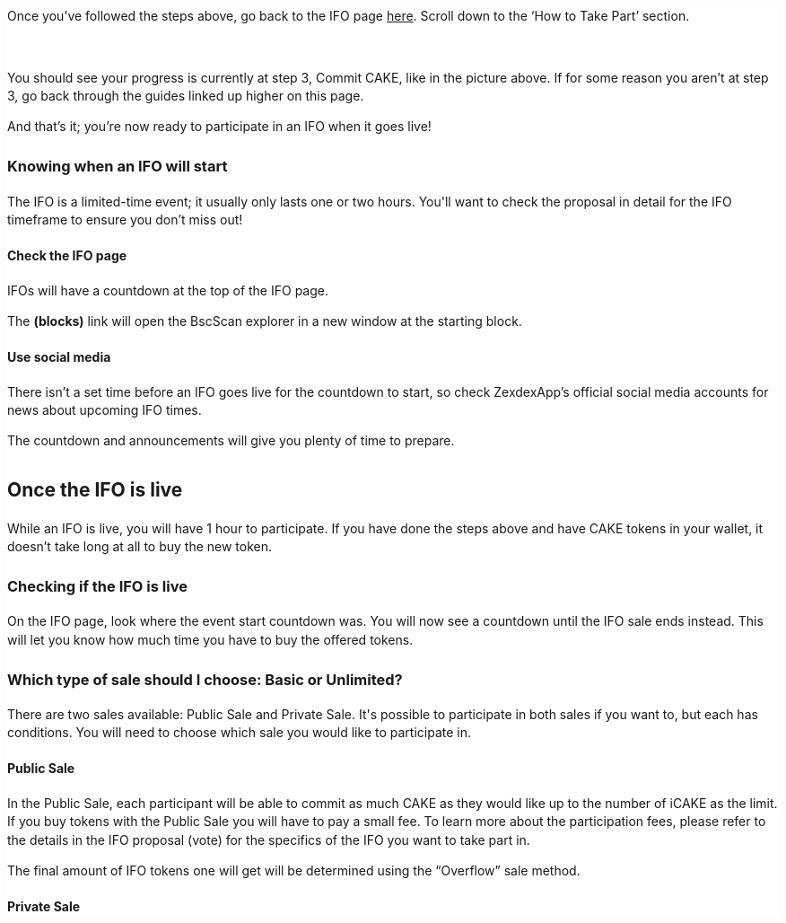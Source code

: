 Once you’ve followed the steps above, go back to the IFO page [here](https://zexdex.app/ifo). Scroll down to the ‘How to Take Part’ section.

<img src="../../.gitbook/assets/image (102).png" alt="" data-size="original">

You should see your progress is currently at step 3, Commit CAKE, like in the picture above. If for some reason you aren’t at step 3, go back through the guides linked up higher on this page.

And that’s it; you’re now ready to participate in an IFO when it goes live!

### **Knowing when an IFO will start**

The IFO is a limited-time event; it usually only lasts one or two hours. You'll want to check the proposal in detail for the IFO timeframe to ensure you don’t miss out!

#### Check the IFO page

IFOs will have a countdown at the top of the IFO page.

The **(blocks)** link will open the BscScan explorer in a new window at the starting block.

#### Use social media

There isn’t a set time before an IFO goes live for the countdown to start, so check ZexdexApp’s official social media accounts for news about upcoming IFO times.

The countdown and announcements will give you plenty of time to prepare.

## **Once the IFO is live**

While an IFO is live, you will have 1 hour to participate. If you have done the steps above and have CAKE tokens in your wallet, it doesn’t take long at all to buy the new token.

### Checking if the IFO is live

On the IFO page, look where the event start countdown was. You will now see a countdown until the IFO sale ends instead. This will let you know how much time you have to buy the offered tokens.

### **Which type of sale should I choose: Basic or Unlimited?**

There are two sales available: Public Sale and Private Sale. It's possible to participate in both sales if you want to, but each has conditions. You will need to choose which sale you would like to participate in.

#### **Public Sale**

In the Public Sale, each participant will be able to commit as much CAKE as they would like up to the number of iCAKE as the limit. If you buy tokens with the Public Sale you will have to pay a small fee. To learn more about the participation fees, please refer to the details in the IFO proposal (vote) for the specifics of the IFO you want to take part in.

The final amount of IFO tokens one will get will be determined using the “Overflow” sale method.

#### **Private Sale**
